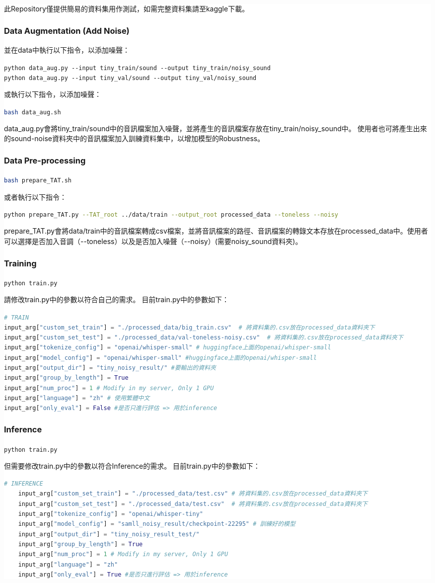 此Repository僅提供簡易的資料集用作測試，如需完整資料集請至kaggle下載。

### Data Augmentation (Add Noise)
並在data中執行以下指令，以添加噪聲：
```
python data_aug.py --input tiny_train/sound --output tiny_train/noisy_sound 
python data_aug.py --input tiny_val/sound --output tiny_val/noisy_sound
```
或執行以下指令，以添加噪聲：
```bash
bash data_aug.sh
```

data_aug.py會將tiny_train/sound中的音訊檔案加入噪聲，並將產生的音訊檔案存放在tiny_train/noisy_sound中。
使用者也可將產生出來的sound-noise資料夾中的音訊檔案加入訓練資料集中，以增加模型的Robustness。

### Data Pre-processing

```bash
bash prepare_TAT.sh
```
或者執行以下指令：
```bash
python prepare_TAT.py --TAT_root ../data/train --output_root processed_data --toneless --noisy
```
prepare_TAT.py會將data/train中的音訊檔案轉成csv檔案，並將音訊檔案的路徑、音訊檔案的轉錄文本存放在processed_data中。使用者可以選擇是否加入音調（--toneless）以及是否加入噪聲（--noisy）(需要noisy_sound資料夾)。

### Training
```bash
python train.py
```
請修改train.py中的參數以符合自己的需求。
目前train.py中的參數如下：
```python
# TRAIN
input_arg["custom_set_train"] = "./processed_data/big_train.csv"  # 將資料集的.csv放在processed_data資料夾下
input_arg["custom_set_test"] = "./processed_data/val-toneless-noisy.csv"  # 將資料集的.csv放在processed_data資料夾下
input_arg["tokenize_config"] = "openai/whisper-small" # huggingface上面的openai/whisper-small
input_arg["model_config"] = "openai/whisper-small" #huggingface上面的openai/whisper-small
input_arg["output_dir"] = "tiny_noisy_result/" #要輸出的資料夾
input_arg["group_by_length"] = True
input_arg["num_proc"] = 1 # Modify in my server, Only 1 GPU
input_arg["language"] = "zh" # 使用繁體中文
input_arg["only_eval"] = False #是否只進行評估 => 用於inference   
```
### Inference
```bash
python train.py
```
但需要修改train.py中的參數以符合Inference的需求。
目前train.py中的參數如下：
```python
# INFERENCE
    input_arg["custom_set_train"] = "./processed_data/test.csv" # 將資料集的.csv放在processed_data資料夾下
    input_arg["custom_set_test"] = "./processed_data/test.csv"  # 將資料集的.csv放在processed_data資料夾下
    input_arg["tokenize_config"] = "openai/whisper-tiny"
    input_arg["model_config"] = "samll_noisy_result/checkpoint-22295" # 訓練好的模型
    input_arg["output_dir"] = "tiny_noisy_result_test/"
    input_arg["group_by_length"] = True
    input_arg["num_proc"] = 1 # Modify in my server, Only 1 GPU
    input_arg["language"] = "zh"
    input_arg["only_eval"] = True #是否只進行評估 => 用於inference
```